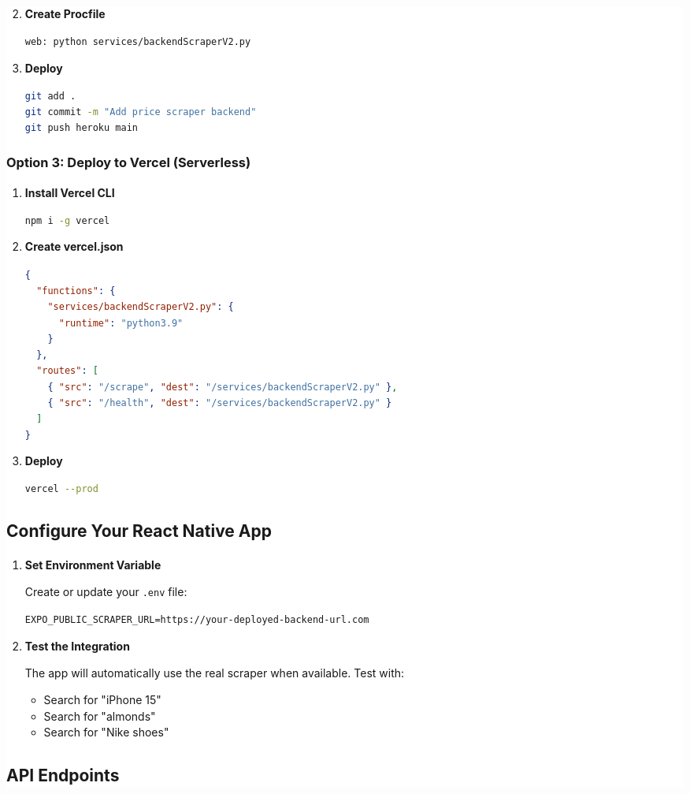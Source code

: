 2. **Create Procfile**
   ```
   web: python services/backendScraperV2.py
   ```

3. **Deploy**
   ```bash
   git add .
   git commit -m "Add price scraper backend"
   git push heroku main
   ```

### Option 3: Deploy to Vercel (Serverless)

1. **Install Vercel CLI**
   ```bash
   npm i -g vercel
   ```

2. **Create vercel.json**
   ```json
   {
     "functions": {
       "services/backendScraperV2.py": {
         "runtime": "python3.9"
       }
     },
     "routes": [
       { "src": "/scrape", "dest": "/services/backendScraperV2.py" },
       { "src": "/health", "dest": "/services/backendScraperV2.py" }
     ]
   }
   ```

3. **Deploy**
   ```bash
   vercel --prod
   ```

## Configure Your React Native App

1. **Set Environment Variable**
   
   Create or update your `.env` file:
   ```
   EXPO_PUBLIC_SCRAPER_URL=https://your-deployed-backend-url.com
   ```

2. **Test the Integration**
   
   The app will automatically use the real scraper when available. Test with:
   - Search for "iPhone 15"
   - Search for "almonds" 
   - Search for "Nike shoes"

## API Endpoints
